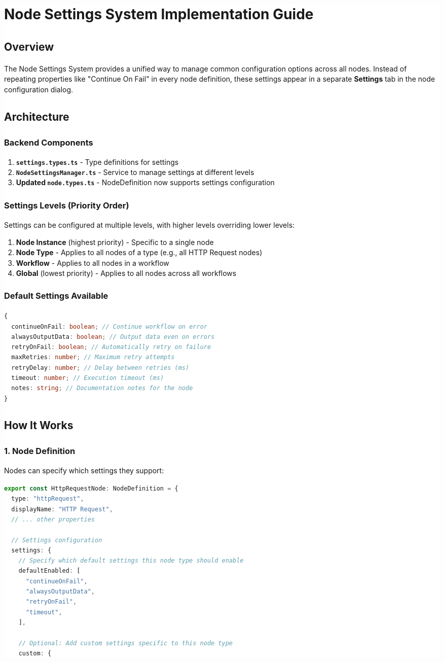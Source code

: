 # Node Settings System Implementation Guide

## Overview

The Node Settings System provides a unified way to manage common configuration options across all nodes. Instead of repeating properties like "Continue On Fail" in every node definition, these settings appear in a separate **Settings** tab in the node configuration dialog.

## Architecture

### Backend Components

1. **`settings.types.ts`** - Type definitions for settings
2. **`NodeSettingsManager.ts`** - Service to manage settings at different levels
3. **Updated `node.types.ts`** - NodeDefinition now supports settings configuration

### Settings Levels (Priority Order)

Settings can be configured at multiple levels, with higher levels overriding lower levels:

1. **Node Instance** (highest priority) - Specific to a single node
2. **Node Type** - Applies to all nodes of a type (e.g., all HTTP Request nodes)
3. **Workflow** - Applies to all nodes in a workflow
4. **Global** (lowest priority) - Applies to all nodes across all workflows

### Default Settings Available

```typescript
{
  continueOnFail: boolean; // Continue workflow on error
  alwaysOutputData: boolean; // Output data even on errors
  retryOnFail: boolean; // Automatically retry on failure
  maxRetries: number; // Maximum retry attempts
  retryDelay: number; // Delay between retries (ms)
  timeout: number; // Execution timeout (ms)
  notes: string; // Documentation notes for the node
}
```

## How It Works

### 1. Node Definition

Nodes can specify which settings they support:

```typescript
export const HttpRequestNode: NodeDefinition = {
  type: "httpRequest",
  displayName: "HTTP Request",
  // ... other properties

  // Settings configuration
  settings: {
    // Specify which default settings this node type should enable
    defaultEnabled: [
      "continueOnFail",
      "alwaysOutputData",
      "retryOnFail",
      "timeout",
    ],

    // Optional: Add custom settings specific to this node type
    custom: {
```